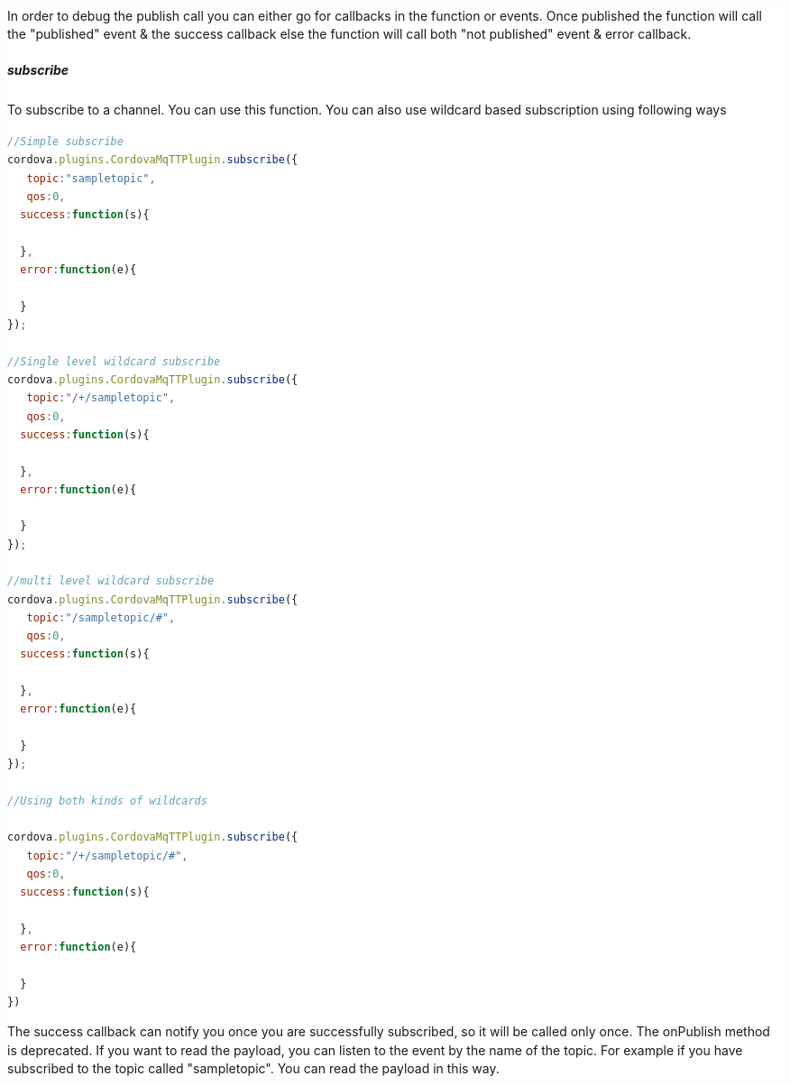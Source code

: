 In order to debug the publish call you can either go for callbacks in the function or events. Once published the function will call the "published" event & the success callback else the function will call both "not published" event & error callback.

##### subscribe
To subscribe to a channel. You can use this function. You can also use wildcard based subscription using following ways

```javascript
//Simple subscribe
cordova.plugins.CordovaMqTTPlugin.subscribe({
   topic:"sampletopic",
   qos:0,
  success:function(s){

  },
  error:function(e){

  }
});

//Single level wildcard subscribe
cordova.plugins.CordovaMqTTPlugin.subscribe({
   topic:"/+/sampletopic",
   qos:0,
  success:function(s){

  },
  error:function(e){

  }
});

//multi level wildcard subscribe
cordova.plugins.CordovaMqTTPlugin.subscribe({
   topic:"/sampletopic/#",
   qos:0,
  success:function(s){

  },
  error:function(e){

  }
});

//Using both kinds of wildcards

cordova.plugins.CordovaMqTTPlugin.subscribe({
   topic:"/+/sampletopic/#",
   qos:0,
  success:function(s){

  },
  error:function(e){

  }
})
```
The success callback can notify you once you are successfully subscribed, so it will be called only once. The onPublish method is deprecated.
If you want to read the payload, you can listen to the event by the name of the topic. For example if you have subscribed to the topic called "sampletopic". You can read the payload in this way.
